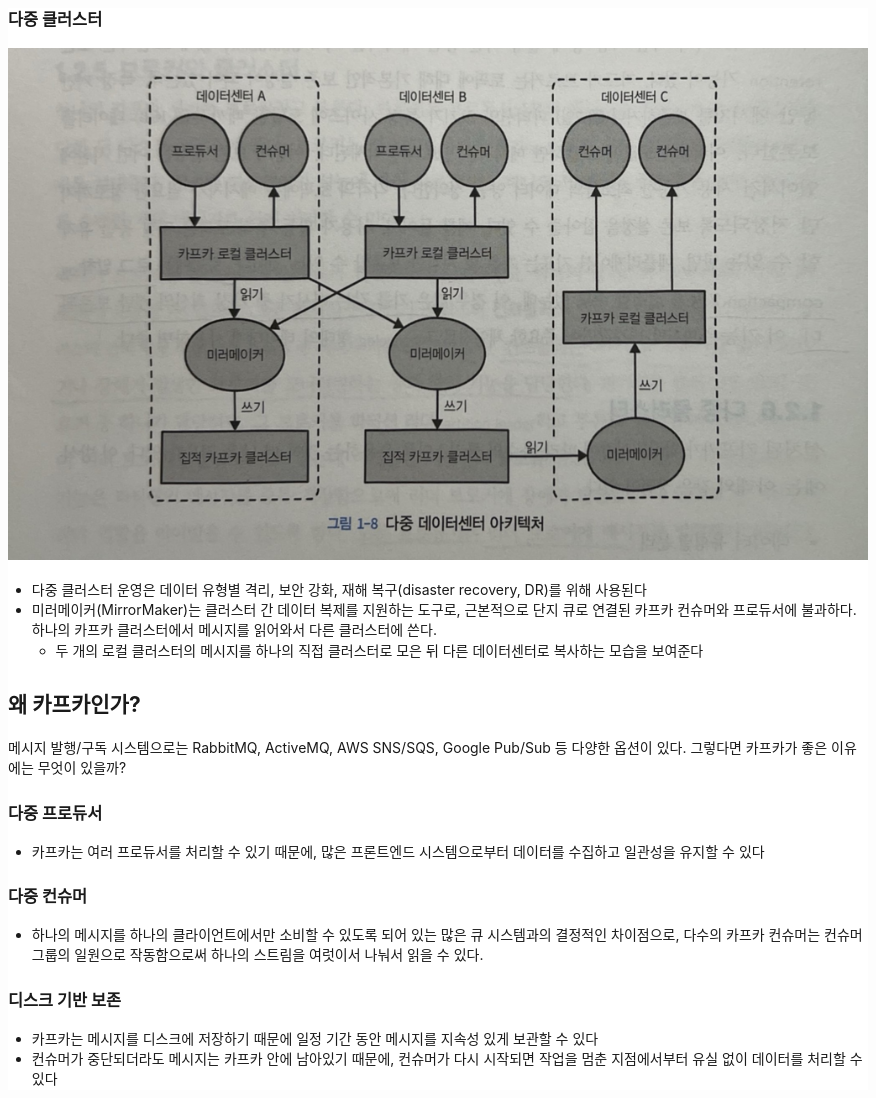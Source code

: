### 다중 클러스터

![Ch1_8.jpg](./images/Ch1_8.jpg)

- 다중 클러스터 운영은 데이터 유형별 격리, 보안 강화, 재해 복구(disaster recovery, DR)를 위해 사용된다
- 미러메이커(MirrorMaker)는 클러스터 간 데이터 복제를 지원하는 도구로, 근본적으로 단지 큐로 연결된 카프카 컨슈머와 프로듀서에 불과하다. 하나의 카프카 클러스터에서 메시지를 읽어와서 다른 클러스터에 쓴다.
    - 두 개의 로컬 클러스터의 메시지를 하나의 직접 클러스터로 모은 뒤 다른 데이터센터로 복사하는 모습을 보여준다

## 왜 카프카인가?

메시지 발행/구독 시스템으로는 RabbitMQ, ActiveMQ, AWS SNS/SQS, Google Pub/Sub 등 다양한 옵션이 있다. 그렇다면 카프카가 좋은 이유에는 무엇이 있을까?

### 다중 프로듀서

- 카프카는 여러 프로듀서를 처리할 수 있기 때문에, 많은 프론트엔드 시스템으로부터 데이터를 수집하고 일관성을 유지할 수 있다

### 다중 컨슈머

- 하나의 메시지를 하나의 클라이언트에서만 소비할 수 있도록 되어 있는 많은 큐 시스템과의 결정적인 차이점으로, 다수의 카프카 컨슈머는 컨슈머 그룹의 일원으로 작동함으로써 하나의 스트림을 여럿이서 나눠서 읽을 수 있다.

### 디스크 기반 보존

- 카프카는 메시지를 디스크에 저장하기 때문에 일정 기간 동안 메시지를 지속성 있게 보관할 수 있다
- 컨슈머가 중단되더라도 메시지는 카프카 안에 남아있기 때문에, 컨슈머가 다시 시작되면 작업을 멈춘 지점에서부터 유실 없이 데이터를 처리할 수 있다
